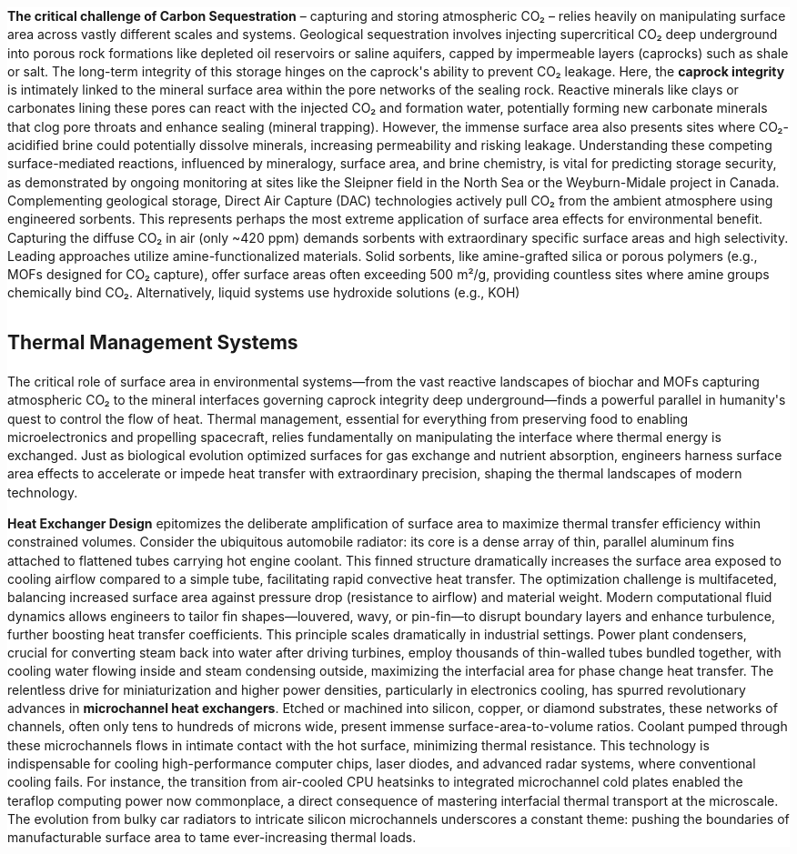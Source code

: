 **The critical challenge of Carbon Sequestration** – capturing and storing atmospheric CO₂ – relies heavily on manipulating surface area across vastly different scales and systems. Geological sequestration involves injecting supercritical CO₂ deep underground into porous rock formations like depleted oil reservoirs or saline aquifers, capped by impermeable layers (caprocks) such as shale or salt. The long-term integrity of this storage hinges on the caprock's ability to prevent CO₂ leakage. Here, the **caprock integrity** is intimately linked to the mineral surface area within the pore networks of the sealing rock. Reactive minerals like clays or carbonates lining these pores can react with the injected CO₂ and formation water, potentially forming new carbonate minerals that clog pore throats and enhance sealing (mineral trapping). However, the immense surface area also presents sites where CO₂-acidified brine could potentially dissolve minerals, increasing permeability and risking leakage. Understanding these competing surface-mediated reactions, influenced by mineralogy, surface area, and brine chemistry, is vital for predicting storage security, as demonstrated by ongoing monitoring at sites like the Sleipner field in the North Sea or the Weyburn-Midale project in Canada. Complementing geological storage, Direct Air Capture (DAC) technologies actively pull CO₂ from the ambient atmosphere using engineered sorbents. This represents perhaps the most extreme application of surface area effects for environmental benefit. Capturing the diffuse CO₂ in air (only ~420 ppm) demands sorbents with extraordinary specific surface areas and high selectivity. Leading approaches utilize amine-functionalized materials. Solid sorbents, like amine-grafted silica or porous polymers (e.g., MOFs designed for CO₂ capture), offer surface areas often exceeding 500 m²/g, providing countless sites where amine groups chemically bind CO₂. Alternatively, liquid systems use hydroxide solutions (e.g., KOH)

## Thermal Management Systems

The critical role of surface area in environmental systems—from the vast reactive landscapes of biochar and MOFs capturing atmospheric CO₂ to the mineral interfaces governing caprock integrity deep underground—finds a powerful parallel in humanity's quest to control the flow of heat. Thermal management, essential for everything from preserving food to enabling microelectronics and propelling spacecraft, relies fundamentally on manipulating the interface where thermal energy is exchanged. Just as biological evolution optimized surfaces for gas exchange and nutrient absorption, engineers harness surface area effects to accelerate or impede heat transfer with extraordinary precision, shaping the thermal landscapes of modern technology.

**Heat Exchanger Design** epitomizes the deliberate amplification of surface area to maximize thermal transfer efficiency within constrained volumes. Consider the ubiquitous automobile radiator: its core is a dense array of thin, parallel aluminum fins attached to flattened tubes carrying hot engine coolant. This finned structure dramatically increases the surface area exposed to cooling airflow compared to a simple tube, facilitating rapid convective heat transfer. The optimization challenge is multifaceted, balancing increased surface area against pressure drop (resistance to airflow) and material weight. Modern computational fluid dynamics allows engineers to tailor fin shapes—louvered, wavy, or pin-fin—to disrupt boundary layers and enhance turbulence, further boosting heat transfer coefficients. This principle scales dramatically in industrial settings. Power plant condensers, crucial for converting steam back into water after driving turbines, employ thousands of thin-walled tubes bundled together, with cooling water flowing inside and steam condensing outside, maximizing the interfacial area for phase change heat transfer. The relentless drive for miniaturization and higher power densities, particularly in electronics cooling, has spurred revolutionary advances in **microchannel heat exchangers**. Etched or machined into silicon, copper, or diamond substrates, these networks of channels, often only tens to hundreds of microns wide, present immense surface-area-to-volume ratios. Coolant pumped through these microchannels flows in intimate contact with the hot surface, minimizing thermal resistance. This technology is indispensable for cooling high-performance computer chips, laser diodes, and advanced radar systems, where conventional cooling fails. For instance, the transition from air-cooled CPU heatsinks to integrated microchannel cold plates enabled the teraflop computing power now commonplace, a direct consequence of mastering interfacial thermal transport at the microscale. The evolution from bulky car radiators to intricate silicon microchannels underscores a constant theme: pushing the boundaries of manufacturable surface area to tame ever-increasing thermal loads.
